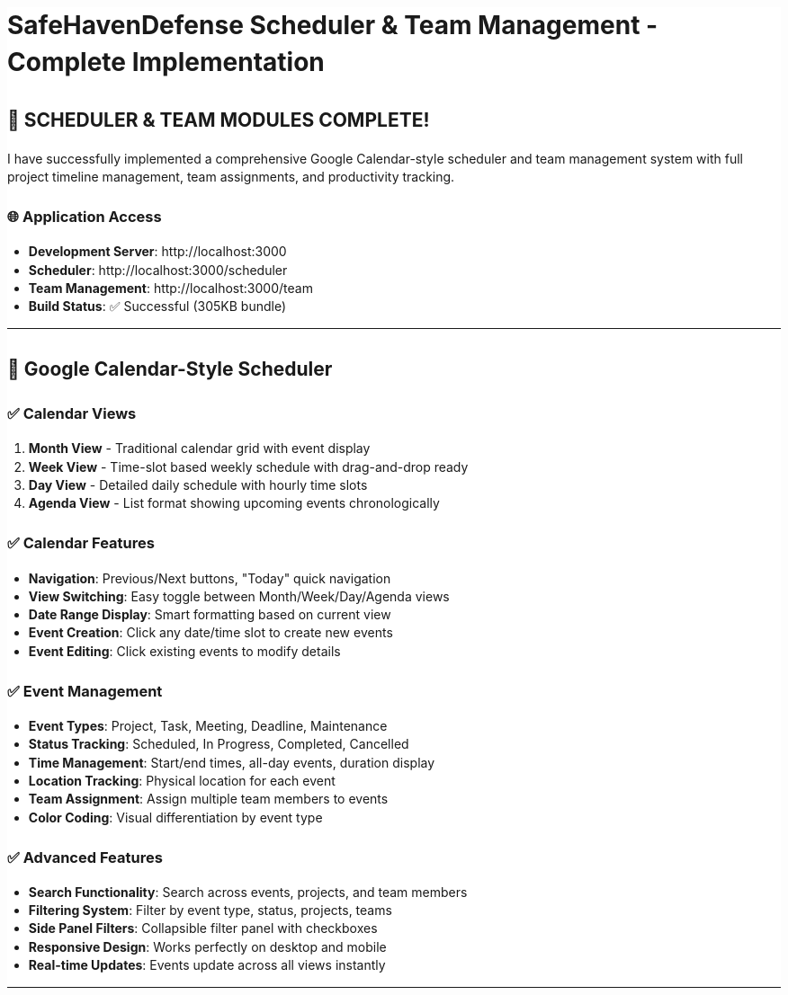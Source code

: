 # SafeHavenDefense Scheduler & Team Management - Complete Implementation

## 🎯 **SCHEDULER & TEAM MODULES COMPLETE!**

I have successfully implemented a comprehensive Google Calendar-style scheduler and team management system with full project timeline management, team assignments, and productivity tracking.

### 🌐 **Application Access**
- **Development Server**: http://localhost:3000
- **Scheduler**: http://localhost:3000/scheduler
- **Team Management**: http://localhost:3000/team
- **Build Status**: ✅ Successful (305KB bundle)

---

## 📅 **Google Calendar-Style Scheduler**

### **✅ Calendar Views**
1. **Month View** - Traditional calendar grid with event display
2. **Week View** - Time-slot based weekly schedule with drag-and-drop ready
3. **Day View** - Detailed daily schedule with hourly time slots
4. **Agenda View** - List format showing upcoming events chronologically

### **✅ Calendar Features**
- **Navigation**: Previous/Next buttons, "Today" quick navigation
- **View Switching**: Easy toggle between Month/Week/Day/Agenda views
- **Date Range Display**: Smart formatting based on current view
- **Event Creation**: Click any date/time slot to create new events
- **Event Editing**: Click existing events to modify details

### **✅ Event Management**
- **Event Types**: Project, Task, Meeting, Deadline, Maintenance
- **Status Tracking**: Scheduled, In Progress, Completed, Cancelled
- **Time Management**: Start/end times, all-day events, duration display
- **Location Tracking**: Physical location for each event
- **Team Assignment**: Assign multiple team members to events
- **Color Coding**: Visual differentiation by event type

### **✅ Advanced Features**
- **Search Functionality**: Search across events, projects, and team members
- **Filtering System**: Filter by event type, status, projects, teams
- **Side Panel Filters**: Collapsible filter panel with checkboxes
- **Responsive Design**: Works perfectly on desktop and mobile
- **Real-time Updates**: Events update across all views instantly

---
